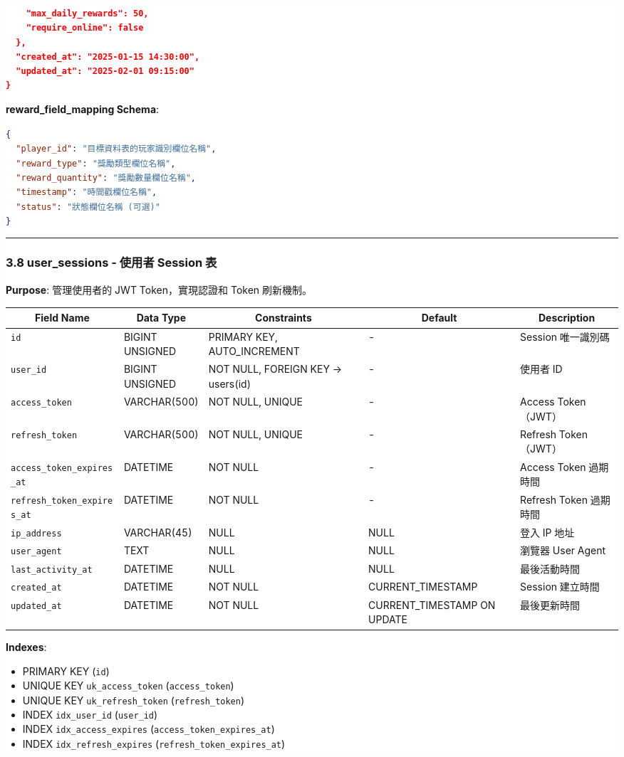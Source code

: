 ```json
    "max_daily_rewards": 50,
    "require_online": false
  },
  "created_at": "2025-01-15 14:30:00",
  "updated_at": "2025-02-01 09:15:00"
}
```

**reward_field_mapping Schema**:
```json
{
  "player_id": "目標資料表的玩家識別欄位名稱",
  "reward_type": "獎勵類型欄位名稱",
  "reward_quantity": "獎勵數量欄位名稱",
  "timestamp": "時間戳欄位名稱",
  "status": "狀態欄位名稱 (可選)"
}
```

---

### 3.8 user_sessions - 使用者 Session 表

**Purpose**: 管理使用者的 JWT Token，實現認證和 Token 刷新機制。

| Field Name | Data Type | Constraints | Default | Description |
|------------|-----------|-------------|---------|-------------|
| `id` | BIGINT UNSIGNED | PRIMARY KEY, AUTO_INCREMENT | - | Session 唯一識別碼 |
| `user_id` | BIGINT UNSIGNED | NOT NULL, FOREIGN KEY → users(id) | - | 使用者 ID |
| `access_token` | VARCHAR(500) | NOT NULL, UNIQUE | - | Access Token（JWT） |
| `refresh_token` | VARCHAR(500) | NOT NULL, UNIQUE | - | Refresh Token（JWT） |
| `access_token_expires_at` | DATETIME | NOT NULL | - | Access Token 過期時間 |
| `refresh_token_expires_at` | DATETIME | NOT NULL | - | Refresh Token 過期時間 |
| `ip_address` | VARCHAR(45) | NULL | NULL | 登入 IP 地址 |
| `user_agent` | TEXT | NULL | NULL | 瀏覽器 User Agent |
| `last_activity_at` | DATETIME | NULL | NULL | 最後活動時間 |
| `created_at` | DATETIME | NOT NULL | CURRENT_TIMESTAMP | Session 建立時間 |
| `updated_at` | DATETIME | NOT NULL | CURRENT_TIMESTAMP ON UPDATE | 最後更新時間 |

**Indexes**:
- PRIMARY KEY (`id`)
- UNIQUE KEY `uk_access_token` (`access_token`)
- UNIQUE KEY `uk_refresh_token` (`refresh_token`)
- INDEX `idx_user_id` (`user_id`)
- INDEX `idx_access_expires` (`access_token_expires_at`)
- INDEX `idx_refresh_expires` (`refresh_token_expires_at`)
